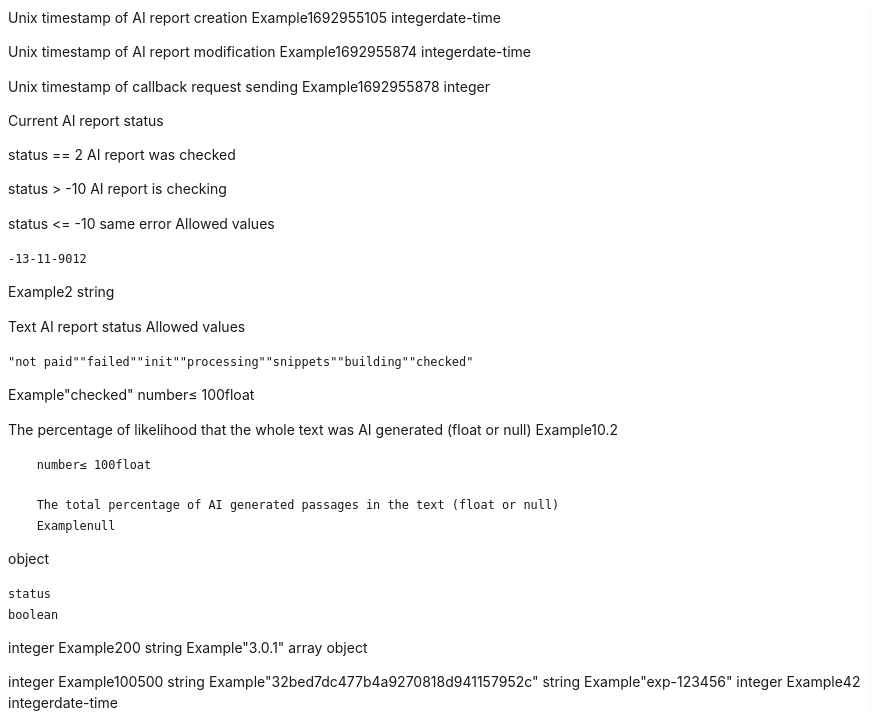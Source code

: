 Unix timestamp of AI report creation
Example1692955105
integerdate-time

Unix timestamp of AI report modification
Example1692955874
integerdate-time

Unix timestamp of callback request sending
Example1692955878
integer

Current AI report status

status == 2 AI report was checked

status > -10 AI report is checking

status <= -10 same error
Allowed values

    -13-11-9012

Example2
string

Text AI report status
Allowed values

    "not paid""failed""init""processing""snippets""building""checked"

Example"checked"
number≤ 100float

The percentage of likelihood that the whole text was AI generated (float or null)
Example10.2

        number≤ 100float

        The total percentage of AI generated passages in the text (float or null)
        Examplenull

object

    status
    boolean

integer
Example200
string
Example"3.0.1"
array<object>
object

integer
Example100500
string
Example"32bed7dc477b4a9270818d941157952c"
string
Example"exp-123456"
integer
Example42
integerdate-time
